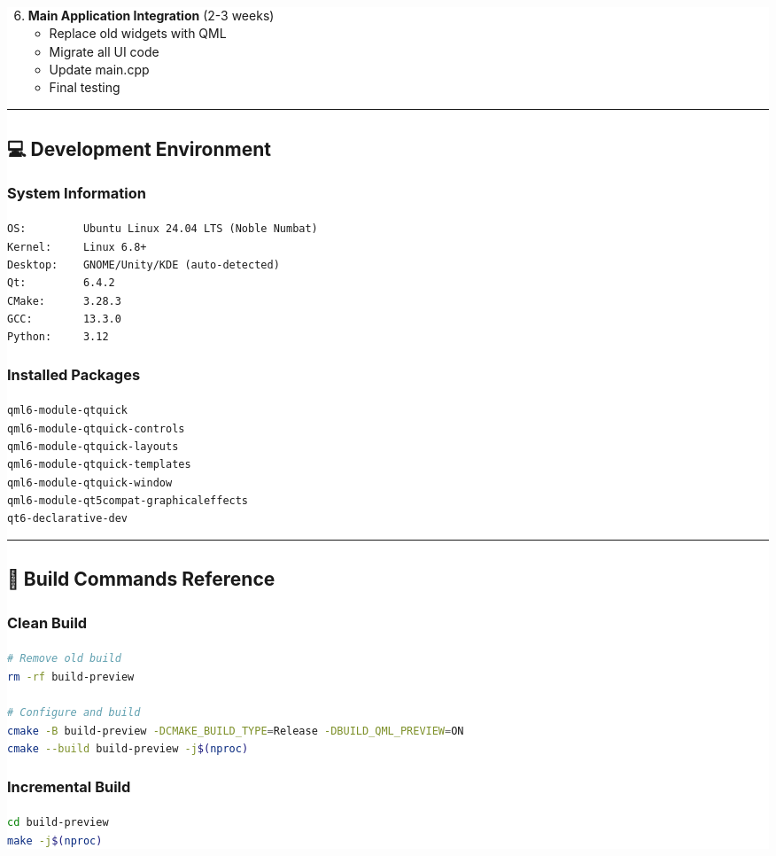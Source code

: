 6. **Main Application Integration** (2-3 weeks)
   - Replace old widgets with QML
   - Migrate all UI code
   - Update main.cpp
   - Final testing

---

## 💻 Development Environment

### System Information

```
OS:         Ubuntu Linux 24.04 LTS (Noble Numbat)
Kernel:     Linux 6.8+
Desktop:    GNOME/Unity/KDE (auto-detected)
Qt:         6.4.2
CMake:      3.28.3
GCC:        13.3.0
Python:     3.12
```

### Installed Packages

```
qml6-module-qtquick
qml6-module-qtquick-controls
qml6-module-qtquick-layouts
qml6-module-qtquick-templates
qml6-module-qtquick-window
qml6-module-qt5compat-graphicaleffects
qt6-declarative-dev
```

---

## 📝 Build Commands Reference

### Clean Build

```bash
# Remove old build
rm -rf build-preview

# Configure and build
cmake -B build-preview -DCMAKE_BUILD_TYPE=Release -DBUILD_QML_PREVIEW=ON
cmake --build build-preview -j$(nproc)
```

### Incremental Build

```bash
cd build-preview
make -j$(nproc)
```
